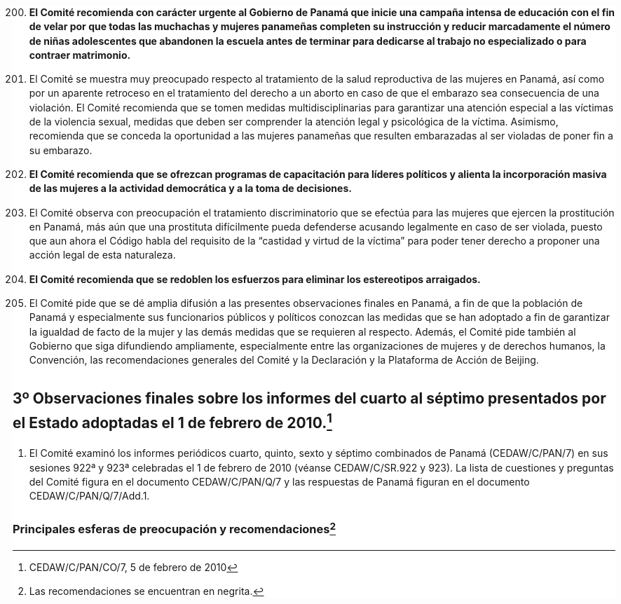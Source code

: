 200. **El Comité recomienda con carácter urgente al Gobierno de Panamá que
inicie una campaña intensa de educación con el fin de velar por que todas
las muchachas y mujeres panameñas completen su instrucción y reducir
marcadamente el número de niñas adolescentes que abandonen la escuela antes
de terminar para dedicarse al trabajo no especializado o para contraer
matrimonio.**

201. El Comité se muestra muy preocupado respecto al tratamiento de la
salud reproductiva de las mujeres en Panamá, así como por un aparente
retroceso en el tratamiento del derecho a un aborto en caso de que el
embarazo sea consecuencia de una violación. El Comité recomienda que se
tomen medidas multidisciplinarias para garantizar una atención especial a
las víctimas de la violencia sexual, medidas que deben ser comprender la
atención legal y psicológica de la víctima. Asimismo, recomienda que se
conceda la oportunidad a las mujeres panameñas que resulten embarazadas al
ser violadas de poner fin a su embarazo.

202. **El Comité recomienda que se ofrezcan programas de capacitación para
líderes políticos y alienta la incorporación masiva de las mujeres a la
actividad democrática y a la toma de decisiones.**

203. El Comité observa con preocupación el tratamiento discriminatorio que
se efectúa para las mujeres que ejercen la prostitución en Panamá, más aún
que una prostituta difícilmente pueda defenderse acusando legalmente en
caso de ser violada, puesto que aun ahora el Código habla del requisito de
la “castidad y virtud de la víctima” para poder tener derecho a proponer
una acción legal de esta naturaleza.

204. **El Comité recomienda que se redoblen los esfuerzos para eliminar los
estereotipos arraigados.**

205. El Comité pide que se dé amplia difusión a las presentes observaciones
finales en Panamá, a fin de que la población de Panamá y especialmente sus
funcionarios públicos y políticos conozcan las medidas que se han adoptado
a fin de garantizar la igualdad de facto de la mujer y las demás medidas
que se requieren al respecto. Además, el Comité pide también al Gobierno
que siga difundiendo ampliamente, especialmente entre las organizaciones de
mujeres y de derechos humanos, la Convención, las recomendaciones generales
del Comité y la Declaración y la Plataforma de Acción de Beijing.

## 3º Observaciones finales sobre los informes del cuarto al séptimo presentados por el Estado adoptadas el 1 de febrero de 2010.[^646]

1. El Comité examinó los informes periódicos cuarto, quinto, sexto y
séptimo combinados de Panamá (CEDAW/C/PAN/7) en sus sesiones 922ª y 923ª
celebradas el 1 de febrero de 2010 (véanse CEDAW/C/SR.922 y 923). La lista
de cuestiones y preguntas del Comité figura en el documento CEDAW/C/PAN/Q/7
y las respuestas de Panamá figuran en el documento CEDAW/C/PAN/Q/7/Add.1.

### Principales esferas de preocupación y recomendaciones[^647]


[^643]: Suplemento No. 45 (A/40/45), 1985
[^644]: Suplemento No. 38 (A/53/38/Rev.1), 1998
[^645]: Las recomendaciones se encuentran en negrita.
[^646]: CEDAW/C/PAN/CO/7, 5 de febrero de 2010
[^647]: Las recomendaciones se encuentran en negrita.
[^648]: El Pacto Internacional de Derechos Económicos, Sociales y Culturales,